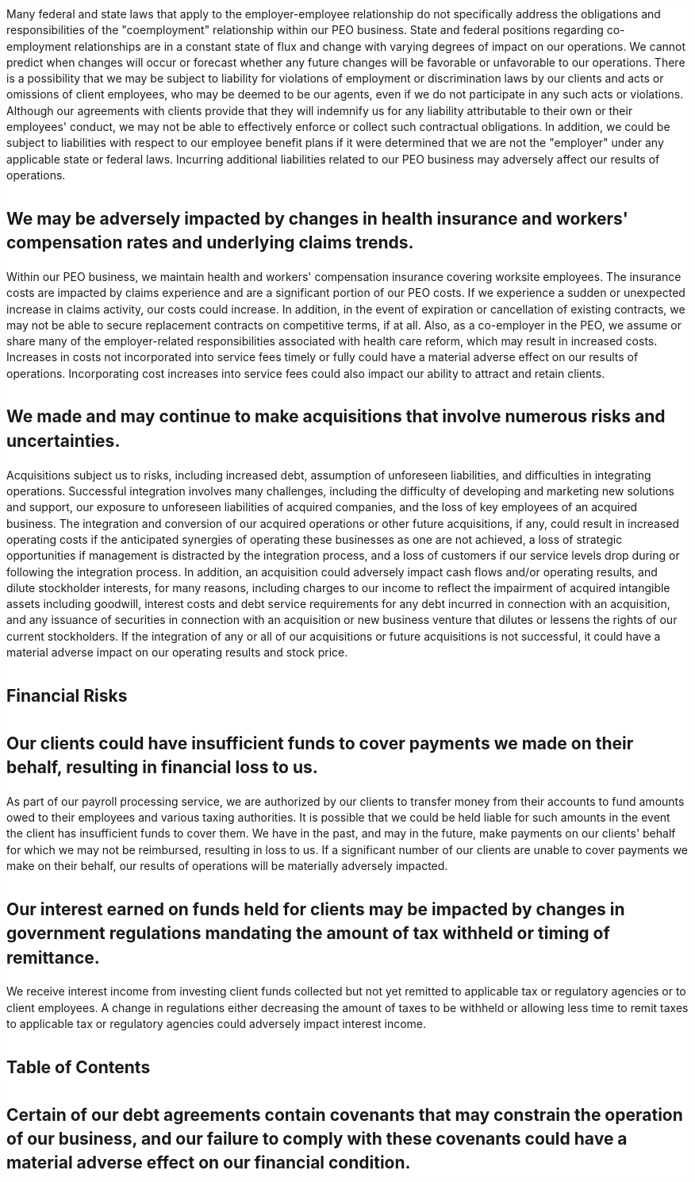 <p>Many federal and state laws that apply to the employer-employee relationship do not specifically address the obligations and responsibilities of the "coemployment" relationship within our PEO business. State and federal positions regarding co-employment relationships are in a constant state of flux and change with varying degrees of impact on our operations. We cannot predict when changes will occur or forecast whether any future changes will be favorable or unfavorable to our operations. There is a possibility that we may be subject to liability for violations of employment or discrimination laws by our clients and acts or omissions of client employees, who may be deemed to be our agents, even if we do not participate in any such acts or violations. Although our agreements with clients provide that they will indemnify us for any liability attributable to their own or their employees' conduct, we may not be able to effectively enforce or collect such contractual obligations. In addition, we could be subject to liabilities with respect to our employee benefit plans if it were determined that we are not the "employer" under any applicable state or federal laws. Incurring additional liabilities related to our PEO business may adversely affect our results of operations.</p>
<h2>We may be adversely impacted by changes in health insurance and workers' compensation rates and underlying claims trends.</h2>
<p>Within our PEO business, we maintain health and workers' compensation insurance covering worksite employees. The insurance costs are impacted by claims experience and are a significant portion of our PEO costs. If we experience a sudden or unexpected increase in claims activity, our costs could increase. In addition, in the event of expiration or cancellation of existing contracts, we may not be able to secure replacement contracts on competitive terms, if at all. Also, as a co-employer in the PEO, we assume or share many of the employer-related responsibilities associated with health care reform, which may result in increased costs. Increases in costs not incorporated into service fees timely or fully could have a material adverse effect on our results of operations. Incorporating cost increases into service fees could also impact our ability to attract and retain clients.</p>
<h2>We made and may continue to make acquisitions that involve numerous risks and uncertainties.</h2>
<p>Acquisitions subject us to risks, including increased debt, assumption of unforeseen liabilities, and difficulties in integrating operations. Successful integration involves many challenges, including the difficulty of developing and marketing new solutions and support, our exposure to unforeseen liabilities of acquired companies, and the loss of key employees of an acquired business. The integration and conversion of our acquired operations or other future acquisitions, if any, could result in increased operating costs if the anticipated synergies of operating these businesses as one are not achieved, a loss of strategic opportunities if management is distracted by the integration process, and a loss of customers if our service levels drop during or following the integration process. In addition, an acquisition could adversely impact cash flows and/or operating results, and dilute stockholder interests, for many reasons, including charges to our income to reflect the impairment of acquired intangible assets including goodwill, interest costs and debt service requirements for any debt incurred in connection with an acquisition, and any issuance of securities in connection with an acquisition or new business venture that dilutes or lessens the rights of our current stockholders. If the integration of any or all of our acquisitions or future acquisitions is not successful, it could have a material adverse impact on our operating results and stock price.</p>
<h2>Financial Risks</h2>
<h2>Our clients could have insufficient funds to cover payments we made on their behalf, resulting in financial loss to us.</h2>
<p>As part of our payroll processing service, we are authorized by our clients to transfer money from their accounts to fund amounts owed to their employees and various taxing authorities. It is possible that we could be held liable for such amounts in the event the client has insufficient funds to cover them. We have in the past, and may in the future, make payments on our clients' behalf for which we may not be reimbursed, resulting in loss to us. If a significant number of our clients are unable to cover payments we make on their behalf, our results of operations will be materially adversely impacted.</p>
<h2>Our interest earned on funds held for clients may be impacted by changes in government regulations mandating the amount of tax withheld or timing of remittance.</h2>
<p>We receive interest income from investing client funds collected but not yet remitted to applicable tax or regulatory agencies or to client employees. A change in regulations either decreasing the amount of taxes to be withheld or allowing less time to remit taxes to applicable tax or regulatory agencies could adversely impact interest income.</p>
<h2>Table of Contents</h2>
<h2>Certain of our debt agreements contain covenants that may constrain the operation of our business, and our failure to comply with these covenants could have a material adverse effect on our financial condition.</h2>